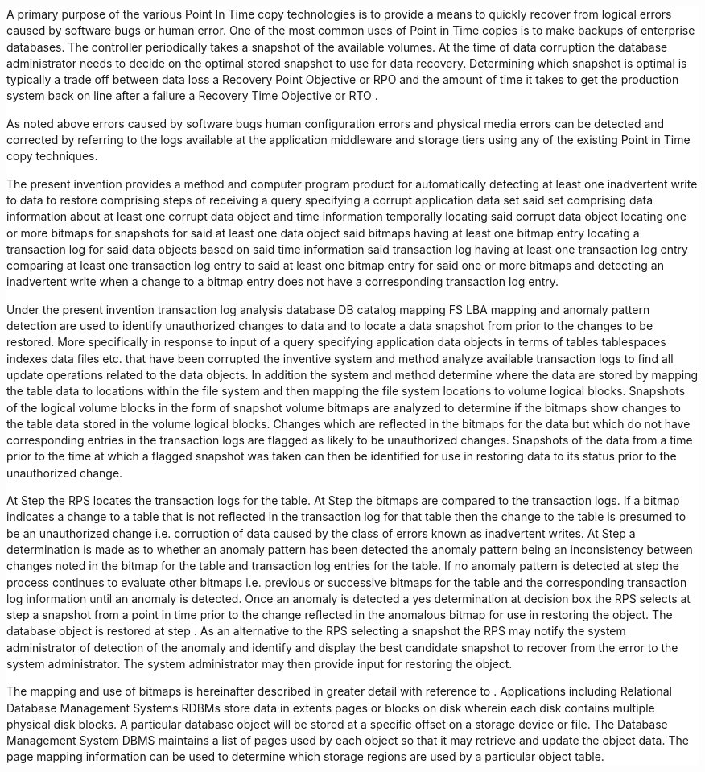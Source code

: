 A primary purpose of the various Point In Time copy technologies is to provide a means to quickly recover from logical errors caused by software bugs or human error. One of the most common uses of Point in Time copies is to make backups of enterprise databases. The controller periodically takes a snapshot of the available volumes. At the time of data corruption the database administrator needs to decide on the optimal stored snapshot to use for data recovery. Determining which snapshot is optimal is typically a trade off between data loss a Recovery Point Objective or RPO and the amount of time it takes to get the production system back on line after a failure a Recovery Time Objective or RTO .

As noted above errors caused by software bugs human configuration errors and physical media errors can be detected and corrected by referring to the logs available at the application middleware and storage tiers using any of the existing Point in Time copy techniques.

The present invention provides a method and computer program product for automatically detecting at least one inadvertent write to data to restore comprising steps of receiving a query specifying a corrupt application data set said set comprising data information about at least one corrupt data object and time information temporally locating said corrupt data object locating one or more bitmaps for snapshots for said at least one data object said bitmaps having at least one bitmap entry locating a transaction log for said data objects based on said time information said transaction log having at least one transaction log entry comparing at least one transaction log entry to said at least one bitmap entry for said one or more bitmaps and detecting an inadvertent write when a change to a bitmap entry does not have a corresponding transaction log entry.

Under the present invention transaction log analysis database DB catalog mapping FS LBA mapping and anomaly pattern detection are used to identify unauthorized changes to data and to locate a data snapshot from prior to the changes to be restored. More specifically in response to input of a query specifying application data objects in terms of tables tablespaces indexes data files etc. that have been corrupted the inventive system and method analyze available transaction logs to find all update operations related to the data objects. In addition the system and method determine where the data are stored by mapping the table data to locations within the file system and then mapping the file system locations to volume logical blocks. Snapshots of the logical volume blocks in the form of snapshot volume bitmaps are analyzed to determine if the bitmaps show changes to the table data stored in the volume logical blocks. Changes which are reflected in the bitmaps for the data but which do not have corresponding entries in the transaction logs are flagged as likely to be unauthorized changes. Snapshots of the data from a time prior to the time at which a flagged snapshot was taken can then be identified for use in restoring data to its status prior to the unauthorized change.

At Step the RPS locates the transaction logs for the table. At Step the bitmaps are compared to the transaction logs. If a bitmap indicates a change to a table that is not reflected in the transaction log for that table then the change to the table is presumed to be an unauthorized change i.e. corruption of data caused by the class of errors known as inadvertent writes. At Step a determination is made as to whether an anomaly pattern has been detected the anomaly pattern being an inconsistency between changes noted in the bitmap for the table and transaction log entries for the table. If no anomaly pattern is detected at step the process continues to evaluate other bitmaps i.e. previous or successive bitmaps for the table and the corresponding transaction log information until an anomaly is detected. Once an anomaly is detected a yes determination at decision box the RPS selects at step a snapshot from a point in time prior to the change reflected in the anomalous bitmap for use in restoring the object. The database object is restored at step . As an alternative to the RPS selecting a snapshot the RPS may notify the system administrator of detection of the anomaly and identify and display the best candidate snapshot to recover from the error to the system administrator. The system administrator may then provide input for restoring the object.

The mapping and use of bitmaps is hereinafter described in greater detail with reference to . Applications including Relational Database Management Systems RDBMs store data in extents pages or blocks on disk wherein each disk contains multiple physical disk blocks. A particular database object will be stored at a specific offset on a storage device or file. The Database Management System DBMS maintains a list of pages used by each object so that it may retrieve and update the object data. The page mapping information can be used to determine which storage regions are used by a particular object table.
